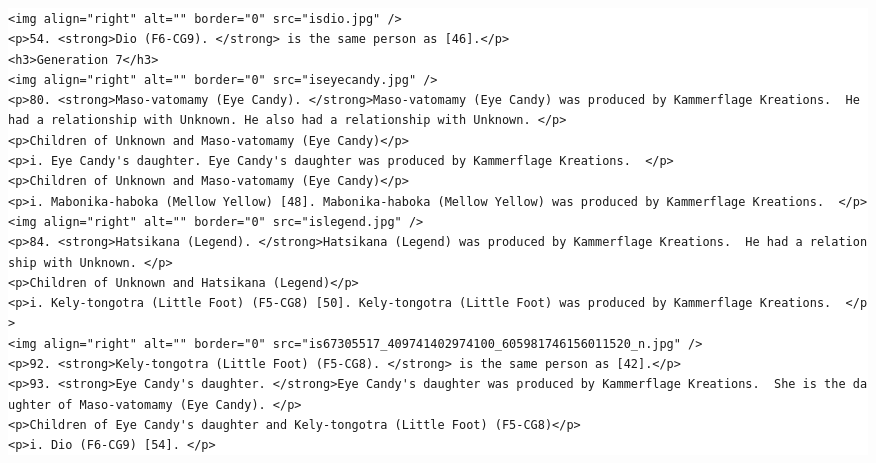     <img align="right" alt="" border="0" src="isdio.jpg" />
    <p>54. <strong>Dio (F6-CG9). </strong> is the same person as [46].</p>
    <h3>Generation 7</h3>
    <img align="right" alt="" border="0" src="iseyecandy.jpg" />
    <p>80. <strong>Maso-vatomamy (Eye Candy). </strong>Maso-vatomamy (Eye Candy) was produced by Kammerflage Kreations.  He had a relationship with Unknown. He also had a relationship with Unknown. </p>
    <p>Children of Unknown and Maso-vatomamy (Eye Candy)</p>
    <p>i. Eye Candy's daughter. Eye Candy's daughter was produced by Kammerflage Kreations.  </p>
    <p>Children of Unknown and Maso-vatomamy (Eye Candy)</p>
    <p>i. Mabonika-haboka (Mellow Yellow) [48]. Mabonika-haboka (Mellow Yellow) was produced by Kammerflage Kreations.  </p>
    <img align="right" alt="" border="0" src="islegend.jpg" />
    <p>84. <strong>Hatsikana (Legend). </strong>Hatsikana (Legend) was produced by Kammerflage Kreations.  He had a relationship with Unknown. </p>
    <p>Children of Unknown and Hatsikana (Legend)</p>
    <p>i. Kely-tongotra (Little Foot) (F5-CG8) [50]. Kely-tongotra (Little Foot) was produced by Kammerflage Kreations.  </p>
    <img align="right" alt="" border="0" src="is67305517_409741402974100_605981746156011520_n.jpg" />
    <p>92. <strong>Kely-tongotra (Little Foot) (F5-CG8). </strong> is the same person as [42].</p>
    <p>93. <strong>Eye Candy's daughter. </strong>Eye Candy's daughter was produced by Kammerflage Kreations.  She is the daughter of Maso-vatomamy (Eye Candy). </p>
    <p>Children of Eye Candy's daughter and Kely-tongotra (Little Foot) (F5-CG8)</p>
    <p>i. Dio (F6-CG9) [54]. </p>